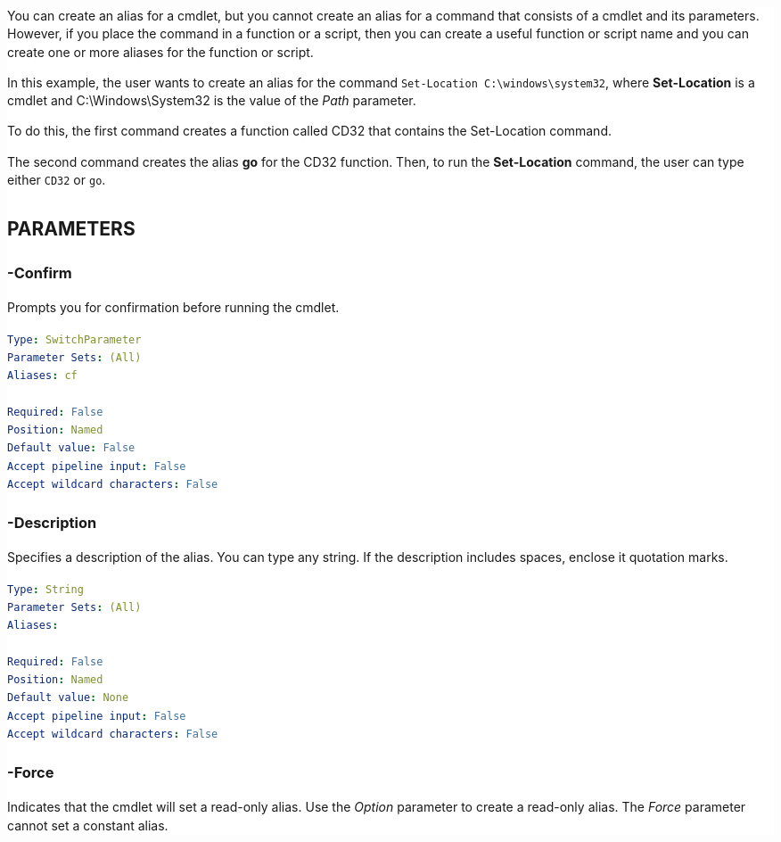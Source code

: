 You can create an alias for a cmdlet, but you cannot create an alias for a command that consists of a cmdlet and its parameters.
However, if you place the command in a function or a script, then you can create a useful function or script name and you can create one or more aliases for the function or script.

In this example, the user wants to create an alias for the command `Set-Location C:\windows\system32`, where **Set-Location** is a cmdlet and C:\Windows\System32 is the value of the *Path* parameter.

To do this, the first command creates a function called CD32 that contains the Set-Location command.

The second command creates the alias **go** for the CD32 function.
Then, to run the **Set-Location** command, the user can type either `CD32` or `go`.

## PARAMETERS

### -Confirm
Prompts you for confirmation before running the cmdlet.

```yaml
Type: SwitchParameter
Parameter Sets: (All)
Aliases: cf

Required: False
Position: Named
Default value: False
Accept pipeline input: False
Accept wildcard characters: False
```

### -Description
Specifies a description of the alias.
You can type any string.
If the description includes spaces, enclose it quotation marks.

```yaml
Type: String
Parameter Sets: (All)
Aliases: 

Required: False
Position: Named
Default value: None
Accept pipeline input: False
Accept wildcard characters: False
```

### -Force
Indicates that the cmdlet will set a read-only alias.
Use the *Option* parameter to create a read-only alias.
The *Force* parameter cannot set a constant alias.
